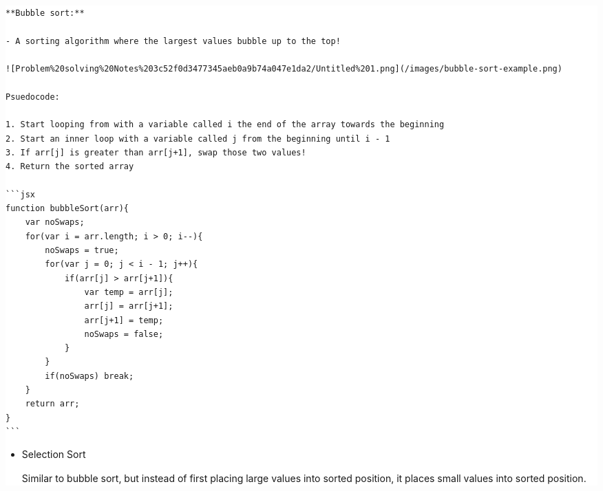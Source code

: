     **Bubble sort:**
    
    - A sorting algorithm where the largest values bubble up to the top!
    
    ![Problem%20solving%20Notes%203c52f0d3477345aeb0a9b74a047e1da2/Untitled%201.png](/images/bubble-sort-example.png)
    
    Psuedocode:
    
    1. Start looping from with a variable called i the end of the array towards the beginning
    2. Start an inner loop with a variable called j from the beginning until i - 1
    3. If arr[j] is greater than arr[j+1], swap those two values!
    4. Return the sorted array
    
    ```jsx
    function bubbleSort(arr){
    	var noSwaps;
    	for(var i = arr.length; i > 0; i--){
    		noSwaps = true;
    		for(var j = 0; j < i - 1; j++){
    			if(arr[j] > arr[j+1]){
    				var temp = arr[j];
    				arr[j] = arr[j+1];
    				arr[j+1] = temp;
    				noSwaps = false;
    			}
    		}
    		if(noSwaps) break;
    	}
    	return arr;
    }
    ```
    
- Selection Sort
    
    Similar to bubble sort, but instead of first placing large values into sorted position, it places small values into sorted position. 
    
